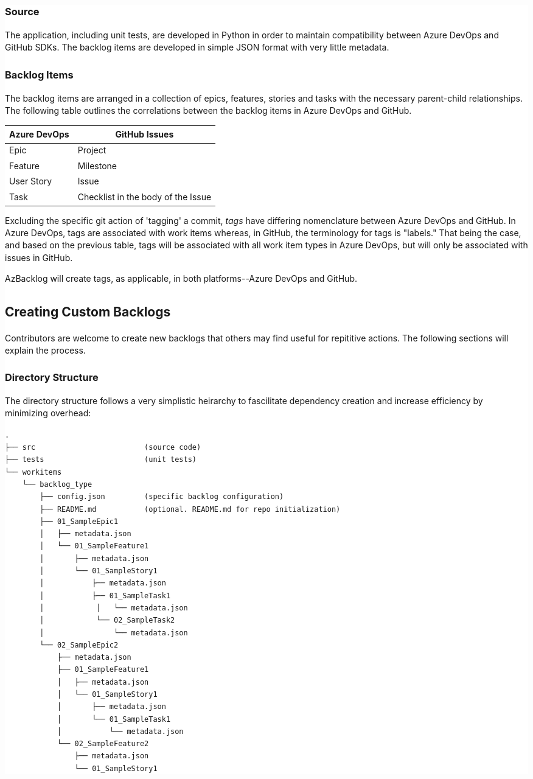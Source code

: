 ### Source
The application, including unit tests, are developed in Python in order to maintain compatibility between Azure DevOps and GitHub SDKs. The backlog items are developed in simple JSON format with very little metadata.

### Backlog Items
The backlog items are arranged in a collection of epics, features, stories and tasks with the necessary parent-child relationships. The following table outlines the correlations between the backlog items in Azure DevOps and GitHub.

| Azure DevOps | GitHub Issues |
|--------------|---------------|
| Epic         | Project       |
| Feature      | Milestone     |
| User Story   | Issue         |
| Task         | Checklist in the body of the Issue |

Excluding the specific git action of 'tagging' a commit, _tags_ have differing nomenclature between Azure DevOps and GitHub. In Azure DevOps, tags are associated with work items whereas, in GitHub, the terminology for tags is "labels." That being the case, and based on the previous table, tags will be associated with all work item types in Azure DevOps, but will only be associated with issues in GitHub. 

AzBacklog will create tags, as applicable, in both platforms--Azure DevOps and GitHub.

## Creating Custom Backlogs
Contributors are welcome to create new backlogs that others may find useful for repititive actions. The following sections will explain the process.

### Directory Structure
The directory structure follows a very simplistic heirarchy to fascilitate dependency creation and increase efficiency by minimizing overhead:
```
.
├── src                         (source code)
├── tests                       (unit tests)
└── workitems
    └── backlog_type
        ├── config.json         (specific backlog configuration)
        ├── README.md           (optional. README.md for repo initialization)
        ├── 01_SampleEpic1
        │   ├── metadata.json
        │   └── 01_SampleFeature1
        │       ├── metadata.json
        │       └── 01_SampleStory1
        │           ├── metadata.json
        │           ├── 01_SampleTask1
        │            │   └── metadata.json
        │            └── 02_SampleTask2
        │                └── metadata.json
        └── 02_SampleEpic2
            ├── metadata.json
            ├── 01_SampleFeature1
            │   ├── metadata.json
            │   └── 01_SampleStory1
            │       ├── metadata.json
            │       └── 01_SampleTask1
            │           └── metadata.json
            └── 02_SampleFeature2
                ├── metadata.json
                └── 01_SampleStory1
```